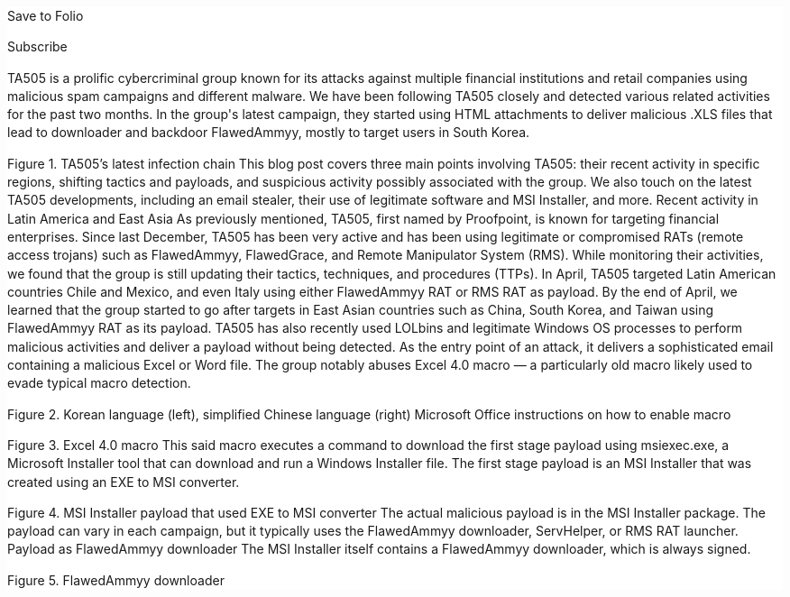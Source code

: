 

Save to Folio






 Subscribe












TA505 is a prolific cybercriminal group known for its attacks against multiple financial institutions and retail companies using malicious spam campaigns and different malware. We have been following TA505 closely and detected various related activities for the past two months. In the group's latest campaign, they started using HTML attachments to deliver malicious .XLS files that lead to downloader and backdoor FlawedAmmyy, mostly to target users in South Korea.

Figure 1. TA505’s latest infection chain
This blog post covers three main points involving TA505: their recent activity in specific regions, shifting tactics and payloads, and suspicious activity possibly associated with the group. We also touch on the latest TA505 developments, including an email stealer, their use of legitimate software and MSI Installer, and more.
Recent activity in Latin America and East Asia
As previously mentioned, TA505, first named by Proofpoint, is known for targeting financial enterprises. Since last December, TA505 has been very active and has been using legitimate or compromised RATs (remote access trojans) such as FlawedAmmyy, FlawedGrace, and Remote Manipulator System (RMS).
While monitoring their activities, we found that the group is still updating their tactics, techniques, and procedures (TTPs). In April, TA505 targeted Latin American countries Chile and Mexico, and even Italy using either FlawedAmmyy RAT or RMS RAT as payload. By the end of April, we learned that the group started to go after targets in East Asian countries such as China, South Korea, and Taiwan using FlawedAmmyy RAT as its payload.
TA505 has also recently used LOLbins and legitimate Windows OS processes to perform malicious activities and deliver a payload without being detected. As the entry point of an attack, it delivers a sophisticated email containing a malicious Excel or Word file. The group notably abuses Excel 4.0 macro — a particularly old macro likely used to evade typical macro detection.

Figure 2. Korean language (left), simplified Chinese language (right) Microsoft Office instructions on how to enable macro

Figure 3. Excel 4.0 macro
This said macro executes a command to download the first stage payload using msiexec.exe, a Microsoft Installer tool that can download and run a Windows Installer file. The first stage payload is an MSI Installer that was created using an EXE to MSI converter.

Figure 4. MSI Installer payload that used EXE to MSI converter
The actual malicious payload is in the MSI Installer package. The payload can vary in each campaign, but it typically uses the FlawedAmmyy downloader, ServHelper, or RMS RAT launcher.
Payload as FlawedAmmyy downloader
The MSI Installer itself contains a FlawedAmmyy downloader, which is always signed.

Figure 5. FlawedAmmyy downloader
